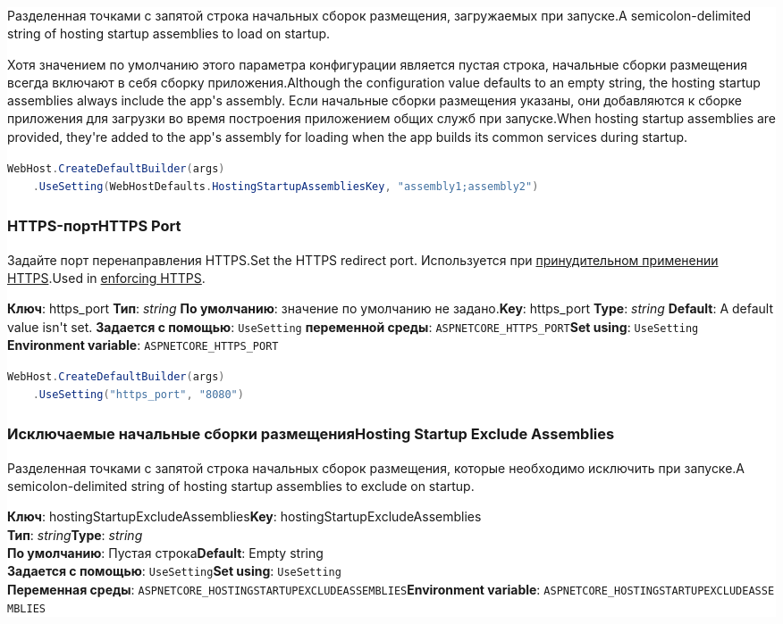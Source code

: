<span data-ttu-id="eb8d4-234">Разделенная точками с запятой строка начальных сборок размещения, загружаемых при запуске.</span><span class="sxs-lookup"><span data-stu-id="eb8d4-234">A semicolon-delimited string of hosting startup assemblies to load on startup.</span></span>

<span data-ttu-id="eb8d4-235">Хотя значением по умолчанию этого параметра конфигурации является пустая строка, начальные сборки размещения всегда включают в себя сборку приложения.</span><span class="sxs-lookup"><span data-stu-id="eb8d4-235">Although the configuration value defaults to an empty string, the hosting startup assemblies always include the app's assembly.</span></span> <span data-ttu-id="eb8d4-236">Если начальные сборки размещения указаны, они добавляются к сборке приложения для загрузки во время построения приложением общих служб при запуске.</span><span class="sxs-lookup"><span data-stu-id="eb8d4-236">When hosting startup assemblies are provided, they're added to the app's assembly for loading when the app builds its common services during startup.</span></span>

```csharp
WebHost.CreateDefaultBuilder(args)
    .UseSetting(WebHostDefaults.HostingStartupAssembliesKey, "assembly1;assembly2")
```

### <a name="https-port"></a><span data-ttu-id="eb8d4-237">HTTPS-порт</span><span class="sxs-lookup"><span data-stu-id="eb8d4-237">HTTPS Port</span></span>

<span data-ttu-id="eb8d4-238">Задайте порт перенаправления HTTPS.</span><span class="sxs-lookup"><span data-stu-id="eb8d4-238">Set the HTTPS redirect port.</span></span> <span data-ttu-id="eb8d4-239">Используется при [принудительном применении HTTPS](xref:security/enforcing-ssl).</span><span class="sxs-lookup"><span data-stu-id="eb8d4-239">Used in [enforcing HTTPS](xref:security/enforcing-ssl).</span></span>

<span data-ttu-id="eb8d4-240">**Ключ**: https_port **Тип**: *string*
**По умолчанию**: значение по умолчанию не задано.</span><span class="sxs-lookup"><span data-stu-id="eb8d4-240">**Key**: https_port **Type**: *string*
**Default**: A default value isn't set.</span></span>
<span data-ttu-id="eb8d4-241">**Задается с помощью**: `UseSetting`
**переменной среды**: `ASPNETCORE_HTTPS_PORT`</span><span class="sxs-lookup"><span data-stu-id="eb8d4-241">**Set using**: `UseSetting`
**Environment variable**: `ASPNETCORE_HTTPS_PORT`</span></span>

```csharp
WebHost.CreateDefaultBuilder(args)
    .UseSetting("https_port", "8080")
```

### <a name="hosting-startup-exclude-assemblies"></a><span data-ttu-id="eb8d4-242">Исключаемые начальные сборки размещения</span><span class="sxs-lookup"><span data-stu-id="eb8d4-242">Hosting Startup Exclude Assemblies</span></span>

<span data-ttu-id="eb8d4-243">Разделенная точками с запятой строка начальных сборок размещения, которые необходимо исключить при запуске.</span><span class="sxs-lookup"><span data-stu-id="eb8d4-243">A semicolon-delimited string of hosting startup assemblies to exclude on startup.</span></span>

<span data-ttu-id="eb8d4-244">**Ключ**: hostingStartupExcludeAssemblies</span><span class="sxs-lookup"><span data-stu-id="eb8d4-244">**Key**: hostingStartupExcludeAssemblies</span></span>  
<span data-ttu-id="eb8d4-245">**Тип**: *string*</span><span class="sxs-lookup"><span data-stu-id="eb8d4-245">**Type**: *string*</span></span>  
<span data-ttu-id="eb8d4-246">**По умолчанию**: Пустая строка</span><span class="sxs-lookup"><span data-stu-id="eb8d4-246">**Default**: Empty string</span></span>  
<span data-ttu-id="eb8d4-247">**Задается с помощью**: `UseSetting`</span><span class="sxs-lookup"><span data-stu-id="eb8d4-247">**Set using**: `UseSetting`</span></span>  
<span data-ttu-id="eb8d4-248">**Переменная среды**: `ASPNETCORE_HOSTINGSTARTUPEXCLUDEASSEMBLIES`</span><span class="sxs-lookup"><span data-stu-id="eb8d4-248">**Environment variable**: `ASPNETCORE_HOSTINGSTARTUPEXCLUDEASSEMBLIES`</span></span>
